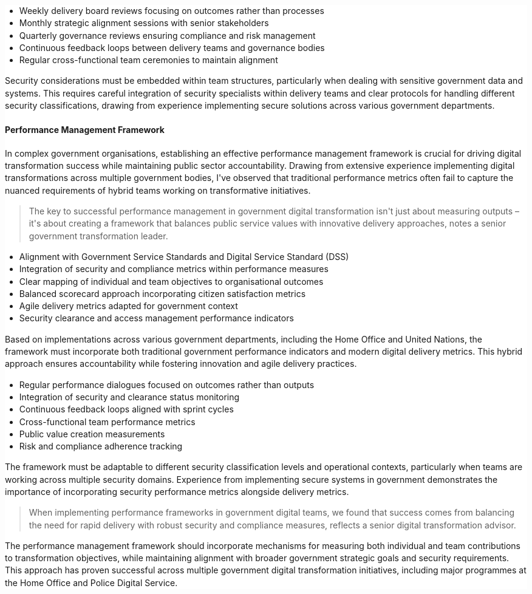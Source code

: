 - Weekly delivery board reviews focusing on outcomes rather than processes
- Monthly strategic alignment sessions with senior stakeholders
- Quarterly governance reviews ensuring compliance and risk management
- Continuous feedback loops between delivery teams and governance bodies
- Regular cross-functional team ceremonies to maintain alignment

Security considerations must be embedded within team structures, particularly when dealing with sensitive government data and systems. This requires careful integration of security specialists within delivery teams and clear protocols for handling different security classifications, drawing from experience implementing secure solutions across various government departments.



#### <a id="performance-management-framework"></a>Performance Management Framework

In complex government organisations, establishing an effective performance management framework is crucial for driving digital transformation success while maintaining public sector accountability. Drawing from extensive experience implementing digital transformations across multiple government bodies, I've observed that traditional performance metrics often fail to capture the nuanced requirements of hybrid teams working on transformative initiatives.

> The key to successful performance management in government digital transformation isn't just about measuring outputs – it's about creating a framework that balances public service values with innovative delivery approaches, notes a senior government transformation leader.

- Alignment with Government Service Standards and Digital Service Standard (DSS)
- Integration of security and compliance metrics within performance measures
- Clear mapping of individual and team objectives to organisational outcomes
- Balanced scorecard approach incorporating citizen satisfaction metrics
- Agile delivery metrics adapted for government context
- Security clearance and access management performance indicators

Based on implementations across various government departments, including the Home Office and United Nations, the framework must incorporate both traditional government performance indicators and modern digital delivery metrics. This hybrid approach ensures accountability while fostering innovation and agile delivery practices.

- Regular performance dialogues focused on outcomes rather than outputs
- Integration of security and clearance status monitoring
- Continuous feedback loops aligned with sprint cycles
- Cross-functional team performance metrics
- Public value creation measurements
- Risk and compliance adherence tracking

The framework must be adaptable to different security classification levels and operational contexts, particularly when teams are working across multiple security domains. Experience from implementing secure systems in government demonstrates the importance of incorporating security performance metrics alongside delivery metrics.

> When implementing performance frameworks in government digital teams, we found that success comes from balancing the need for rapid delivery with robust security and compliance measures, reflects a senior digital transformation advisor.

The performance management framework should incorporate mechanisms for measuring both individual and team contributions to transformation objectives, while maintaining alignment with broader government strategic goals and security requirements. This approach has proven successful across multiple government digital transformation initiatives, including major programmes at the Home Office and Police Digital Service.
